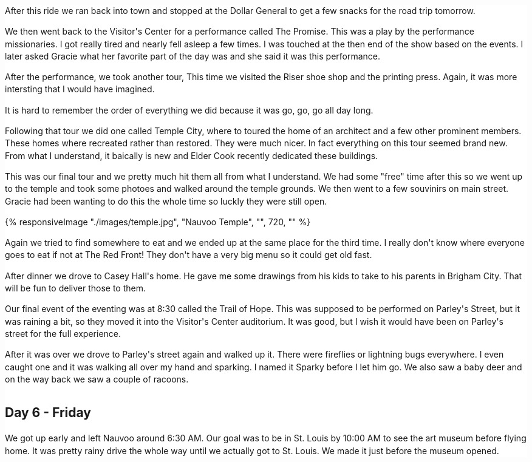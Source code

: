 After this ride we ran back into town and stopped at the Dollar General to get a few snacks for the road trip tomorrow.

We then went back to the Visitor's Center for a performance called The Promise. This was a play by the performance
missionaries. I got really tired and nearly fell asleep a few times. I was touched at the then end of the show based on
the events. I later asked Gracie what her favorite part of the day was and she said it was this performance.

After the performance, we took another tour, This time we visited the Riser shoe shop and the printing press. Again, it
was more intersting that I would have imagined.

It is hard to remember the order of everything we did because it was go, go, go all day long.

Following that tour we did one called Temple City, where to toured the home of an architect and a few other prominent
members. These homes where recreated rather than restored. They were much nicer. In fact everything on this tour seemed
brand new. From what I understand, it baically is new and Elder Cook recently dedicated these buildings.

This was our final tour and we pretty much hit them all from what I understand. We had some "free" time after this so we
went up to the temple and took some photoes and walked around the temple grounds. We then went to a few souvinirs on
main street. Gracie had been wanting to do this the whole time so luckly they were still open.

{% responsiveImage "./images/temple.jpg", "Nauvoo Temple", "", 720, "" %}

Again we tried to find somewhere to eat and we ended up at the same place for the third time. I really don't know where
everyone goes to eat if not at The Red Front! They don't have a very big menu so it could get old fast.

After dinner we drove to Casey Hall's home. He gave me some drawings from his kids to take to his parents in Brigham
City. That will be fun to deliver those to them.

Our final event of the eventing was at 8:30 called the Trail of Hope. This was supposed to be performed on Parley's
Street, but it was raining a bit, so they moved it into the Visitor's Center auditorium. It was good, but I wish it
would have been on Parley's street for the full experience.

After it was over we drove to Parley's street again and walked up it. There were fireflies or lightning bugs everywhere.
I even caught one and it was walking all over my hand and sparking. I named it Sparky before I let him go. We also saw a
baby deer and on the way back we saw a couple of racoons.

## Day 6 - Friday

We got up early and left Nauvoo around 6:30 AM. Our goal was to be in St. Louis by 10:00 AM to see the art museum before
flying home. It was pretty rainy drive the whole way until we actually got to St. Louis. We made it just before the
museum opened.
